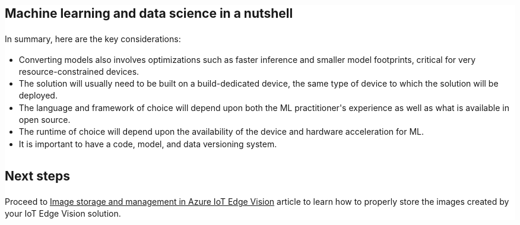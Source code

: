 ## Machine learning and data science in a nutshell 

In summary, here are the key considerations:

* Converting models also involves optimizations such as faster inference and smaller model footprints, critical for very resource-constrained devices.
* The solution will usually need to be built on a build-dedicated device, the same type of device to which the solution will be deployed.
* The language and framework of choice will depend upon both the ML practitioner's experience as well as what is available in open source.
* The runtime of choice will depend upon the availability of the device and hardware acceleration for ML.
* It is important to have a code, model, and data versioning system.

## Next steps

Proceed to [Image storage and management in Azure IoT Edge Vision](./iot-edge-image-storage.md) article to learn how to properly store the images created by your IoT Edge Vision solution.
